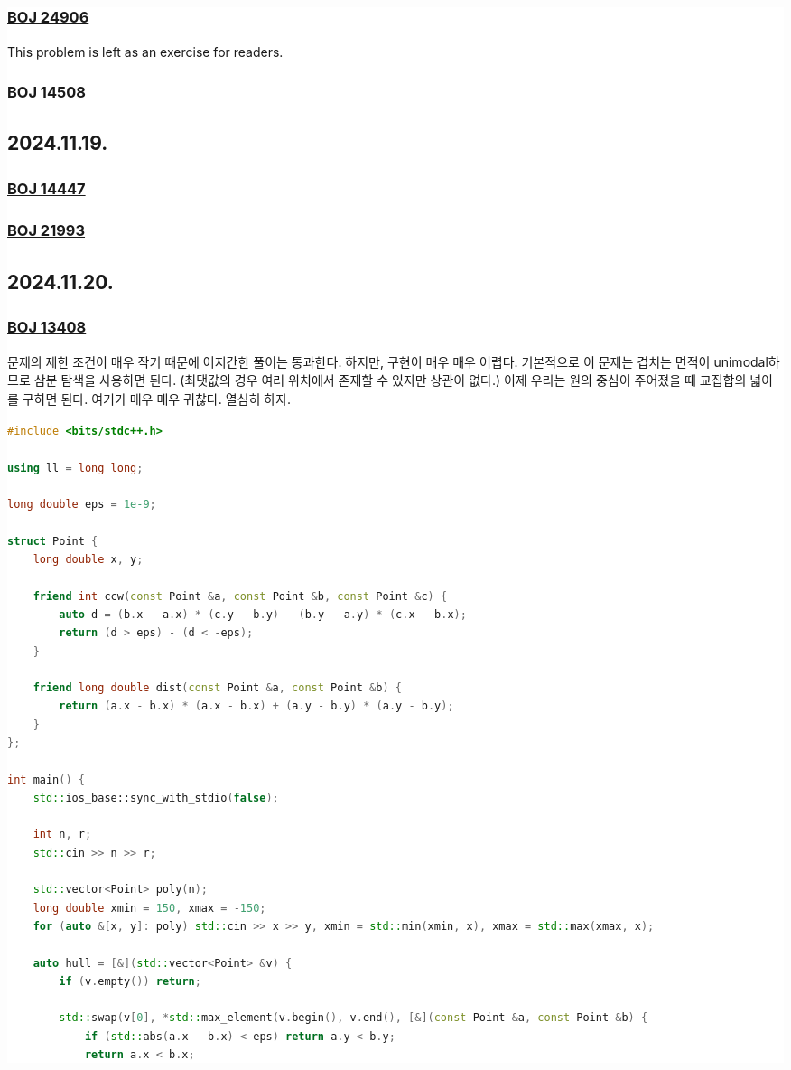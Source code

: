 ### <a href = "https://www.acmicpc.net/problem/24906">BOJ 24906</a>

This problem is left as an exercise for readers. 

### <a href = "https://www.acmicpc.net/problem/14508">BOJ 14508</a>

## 2024.11.19.

### <a href = "https://www.acmicpc.net/problem/14447">BOJ 14447</a>

### <a href = "https://www.acmicpc.net/problem/21993">BOJ 21993</a>

## 2024.11.20.

### <a href = "https://www.acmicpc.net/problem/13408">BOJ 13408</a>

문제의 제한 조건이 매우 작기 때문에 어지간한 풀이는 통과한다. 하지만, 구현이 매우 매우 어렵다. 기본적으로 이 문제는 겹치는 면적이 unimodal하므로 삼분 탐색을 사용하면 된다. (최댓값의 경우 여러 위치에서 존재할 수 있지만 상관이 없다.) 이제 우리는 원의 중심이 주어졌을 때 교집합의 넓이를 구하면 된다. 여기가 매우 매우 귀찮다. 열심히 하자.

```cpp
#include <bits/stdc++.h>

using ll = long long;

long double eps = 1e-9;

struct Point {
    long double x, y;

    friend int ccw(const Point &a, const Point &b, const Point &c) {
        auto d = (b.x - a.x) * (c.y - b.y) - (b.y - a.y) * (c.x - b.x);
        return (d > eps) - (d < -eps);
    }

    friend long double dist(const Point &a, const Point &b) {
        return (a.x - b.x) * (a.x - b.x) + (a.y - b.y) * (a.y - b.y);
    }
};

int main() {
    std::ios_base::sync_with_stdio(false);

    int n, r;
    std::cin >> n >> r;

    std::vector<Point> poly(n);
    long double xmin = 150, xmax = -150;
    for (auto &[x, y]: poly) std::cin >> x >> y, xmin = std::min(xmin, x), xmax = std::max(xmax, x);

    auto hull = [&](std::vector<Point> &v) {
        if (v.empty()) return;

        std::swap(v[0], *std::max_element(v.begin(), v.end(), [&](const Point &a, const Point &b) {
            if (std::abs(a.x - b.x) < eps) return a.y < b.y;
            return a.x < b.x;
```